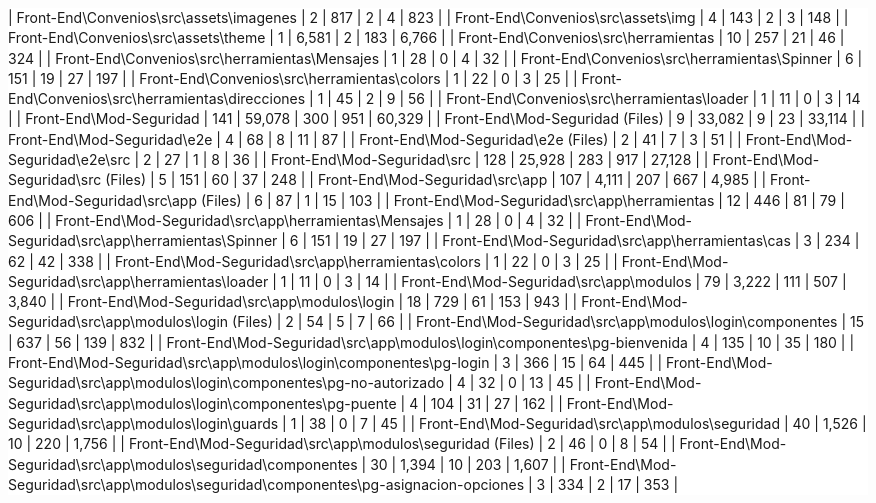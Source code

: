| Front-End\\Convenios\\src\\assets\\imagenes | 2 | 817 | 2 | 4 | 823 |
| Front-End\\Convenios\\src\\assets\\img | 4 | 143 | 2 | 3 | 148 |
| Front-End\\Convenios\\src\\assets\\theme | 1 | 6,581 | 2 | 183 | 6,766 |
| Front-End\\Convenios\\src\\herramientas | 10 | 257 | 21 | 46 | 324 |
| Front-End\\Convenios\\src\\herramientas\\Mensajes | 1 | 28 | 0 | 4 | 32 |
| Front-End\\Convenios\\src\\herramientas\\Spinner | 6 | 151 | 19 | 27 | 197 |
| Front-End\\Convenios\\src\\herramientas\\colors | 1 | 22 | 0 | 3 | 25 |
| Front-End\\Convenios\\src\\herramientas\\direcciones | 1 | 45 | 2 | 9 | 56 |
| Front-End\\Convenios\\src\\herramientas\\loader | 1 | 11 | 0 | 3 | 14 |
| Front-End\\Mod-Seguridad | 141 | 59,078 | 300 | 951 | 60,329 |
| Front-End\\Mod-Seguridad (Files) | 9 | 33,082 | 9 | 23 | 33,114 |
| Front-End\\Mod-Seguridad\\e2e | 4 | 68 | 8 | 11 | 87 |
| Front-End\\Mod-Seguridad\\e2e (Files) | 2 | 41 | 7 | 3 | 51 |
| Front-End\\Mod-Seguridad\\e2e\\src | 2 | 27 | 1 | 8 | 36 |
| Front-End\\Mod-Seguridad\\src | 128 | 25,928 | 283 | 917 | 27,128 |
| Front-End\\Mod-Seguridad\\src (Files) | 5 | 151 | 60 | 37 | 248 |
| Front-End\\Mod-Seguridad\\src\\app | 107 | 4,111 | 207 | 667 | 4,985 |
| Front-End\\Mod-Seguridad\\src\\app (Files) | 6 | 87 | 1 | 15 | 103 |
| Front-End\\Mod-Seguridad\\src\\app\\herramientas | 12 | 446 | 81 | 79 | 606 |
| Front-End\\Mod-Seguridad\\src\\app\\herramientas\\Mensajes | 1 | 28 | 0 | 4 | 32 |
| Front-End\\Mod-Seguridad\\src\\app\\herramientas\\Spinner | 6 | 151 | 19 | 27 | 197 |
| Front-End\\Mod-Seguridad\\src\\app\\herramientas\\cas | 3 | 234 | 62 | 42 | 338 |
| Front-End\\Mod-Seguridad\\src\\app\\herramientas\\colors | 1 | 22 | 0 | 3 | 25 |
| Front-End\\Mod-Seguridad\\src\\app\\herramientas\\loader | 1 | 11 | 0 | 3 | 14 |
| Front-End\\Mod-Seguridad\\src\\app\\modulos | 79 | 3,222 | 111 | 507 | 3,840 |
| Front-End\\Mod-Seguridad\\src\\app\\modulos\\login | 18 | 729 | 61 | 153 | 943 |
| Front-End\\Mod-Seguridad\\src\\app\\modulos\\login (Files) | 2 | 54 | 5 | 7 | 66 |
| Front-End\\Mod-Seguridad\\src\\app\\modulos\\login\\componentes | 15 | 637 | 56 | 139 | 832 |
| Front-End\\Mod-Seguridad\\src\\app\\modulos\\login\\componentes\\pg-bienvenida | 4 | 135 | 10 | 35 | 180 |
| Front-End\\Mod-Seguridad\\src\\app\\modulos\\login\\componentes\\pg-login | 3 | 366 | 15 | 64 | 445 |
| Front-End\\Mod-Seguridad\\src\\app\\modulos\\login\\componentes\\pg-no-autorizado | 4 | 32 | 0 | 13 | 45 |
| Front-End\\Mod-Seguridad\\src\\app\\modulos\\login\\componentes\\pg-puente | 4 | 104 | 31 | 27 | 162 |
| Front-End\\Mod-Seguridad\\src\\app\\modulos\\login\\guards | 1 | 38 | 0 | 7 | 45 |
| Front-End\\Mod-Seguridad\\src\\app\\modulos\\seguridad | 40 | 1,526 | 10 | 220 | 1,756 |
| Front-End\\Mod-Seguridad\\src\\app\\modulos\\seguridad (Files) | 2 | 46 | 0 | 8 | 54 |
| Front-End\\Mod-Seguridad\\src\\app\\modulos\\seguridad\\componentes | 30 | 1,394 | 10 | 203 | 1,607 |
| Front-End\\Mod-Seguridad\\src\\app\\modulos\\seguridad\\componentes\\pg-asignacion-opciones | 3 | 334 | 2 | 17 | 353 |